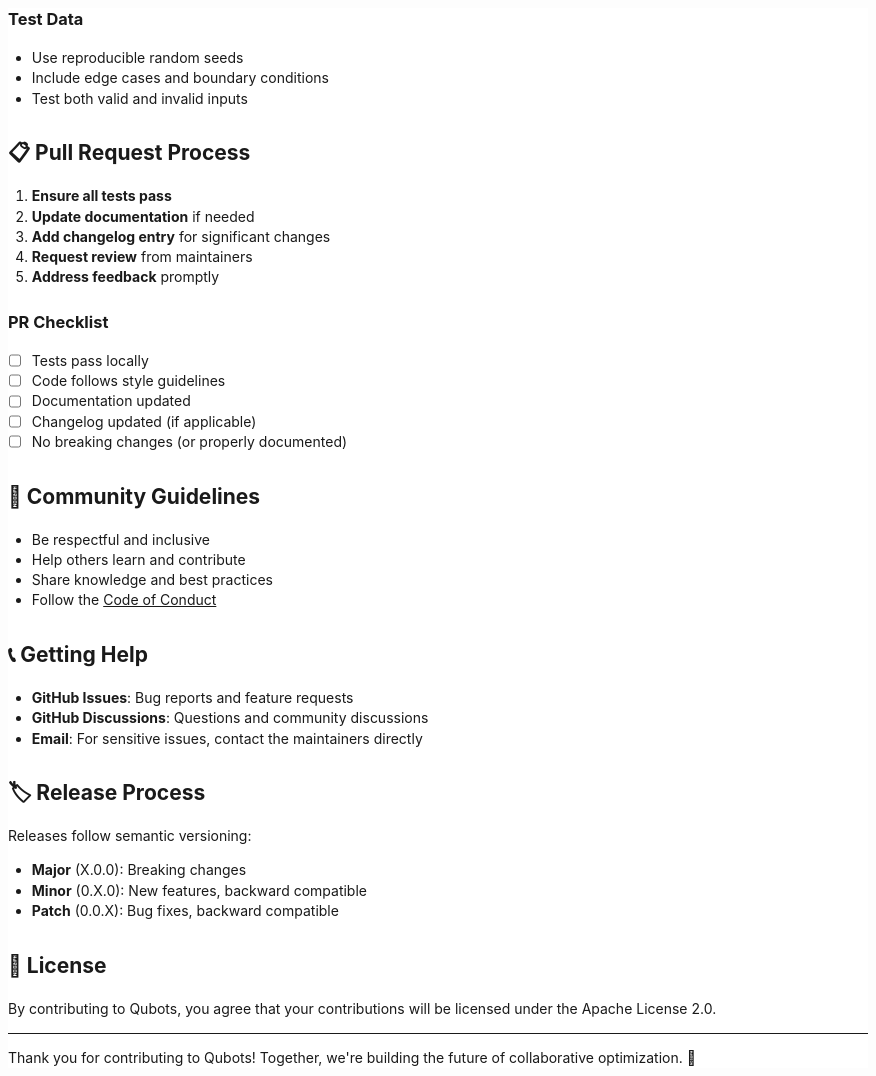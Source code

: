 ### Test Data

- Use reproducible random seeds
- Include edge cases and boundary conditions
- Test both valid and invalid inputs

## 📋 Pull Request Process

1. **Ensure all tests pass**
2. **Update documentation** if needed
3. **Add changelog entry** for significant changes
4. **Request review** from maintainers
5. **Address feedback** promptly

### PR Checklist

- [ ] Tests pass locally
- [ ] Code follows style guidelines
- [ ] Documentation updated
- [ ] Changelog updated (if applicable)
- [ ] No breaking changes (or properly documented)

## 🤝 Community Guidelines

- Be respectful and inclusive
- Help others learn and contribute
- Share knowledge and best practices
- Follow the [Code of Conduct](CODE_OF_CONDUCT.md)

## 📞 Getting Help

- **GitHub Issues**: Bug reports and feature requests
- **GitHub Discussions**: Questions and community discussions
- **Email**: For sensitive issues, contact the maintainers directly

## 🏷️ Release Process

Releases follow semantic versioning:
- **Major** (X.0.0): Breaking changes
- **Minor** (0.X.0): New features, backward compatible
- **Patch** (0.0.X): Bug fixes, backward compatible

## 📄 License

By contributing to Qubots, you agree that your contributions will be licensed under the Apache License 2.0.

---

Thank you for contributing to Qubots! Together, we're building the future of collaborative optimization. 🚀
